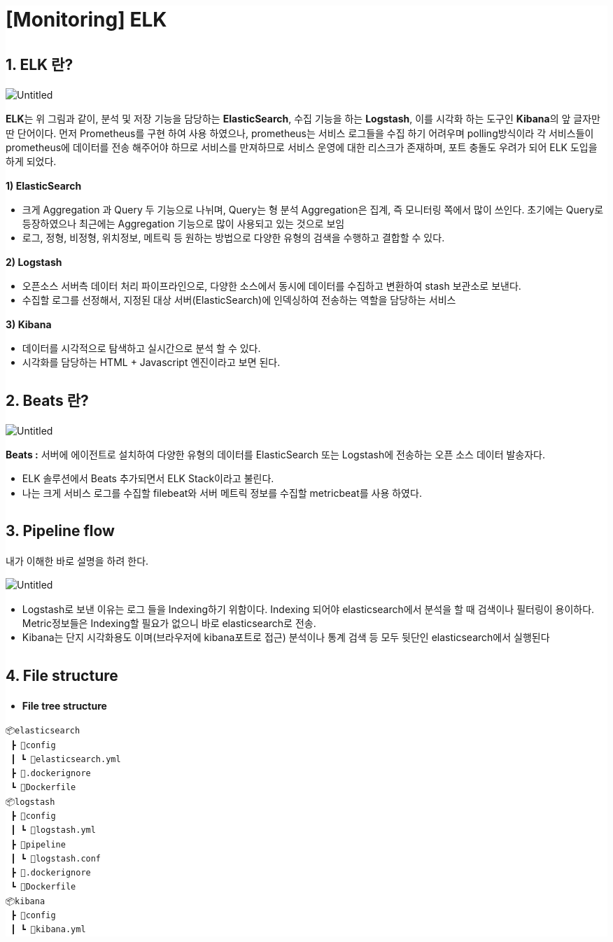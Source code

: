 # [Monitoring] ELK

## 1. ELK 란?

![Untitled](%5BMonitoring%5D%20ELK%20aae850685eb44370943639786e885b42/Untitled.png)

**ELK**는 위 그림과 같이, 분석 및 저장 기능을 담당하는 **ElasticSearch**, 수집 기능을 하는 **Logstash**, 이를 시각화 하는 도구인 **Kibana**의 앞 글자만 딴 단어이다. 먼저 Prometheus를 구현 하여 사용 하였으나, prometheus는 서비스 로그들을 수집 하기 어려우며 polling방식이라 각 서비스들이 prometheus에 데이터를 전송 해주어야 하므로 서비스를 만져하므로 서비스 운영에 대한 리스크가 존재하며, 포트 충돌도 우려가 되어 ELK 도입을 하게 되었다.

**1) ElasticSearch**

- 크게 Aggregation 과 Query 두 기능으로 나뉘며, Query는 형 분석 Aggregation은 집계, 즉 모니터링 쪽에서 많이 쓰인다. 초기에는 Query로 등장하였으나 최근에는 Aggregation 기능으로 많이 사용되고 있는 것으로 보임
- 로그, 정형, 비정형, 위치정보, 메트릭 등 원하는 방법으로 다양한 유형의 검색을 수행하고 결합할 수 있다.

**2) Logstash**

- 오픈소스 서버측 데이터 처리 파이프라인으로, 다양한 소스에서 동시에 데이터를 수집하고 변환하여 stash 보관소로 보낸다.
- 수집할 로그를 선정해서, 지정된 대상 서버(ElasticSearch)에 인덱싱하여 전송하는 역할을 담당하는 서비스

**3) Kibana**

- 데이터를 시각적으로 탐색하고 실시간으로 분석 할 수 있다.
- 시각화를 담당하는 HTML + Javascript 엔진이라고 보면 된다.

## 2. Beats 란?

![Untitled](%5BMonitoring%5D%20ELK%20aae850685eb44370943639786e885b42/Untitled%201.png)

**Beats :** 서버에 에이전트로 설치하여 다양한 유형의 데이터를 ElasticSearch 또는 Logstash에 전송하는 오픈 소스 데이터 발송자다.

- ELK 솔루션에서 Beats 추가되면서 ELK Stack이라고 불린다.
- 나는 크게 서비스 로그를 수집할 filebeat와 서버 메트릭 정보를 수집할 metricbeat를 사용 하였다.

## 3. Pipeline flow

내가 이해한 바로 설명을 하려 한다.

![Untitled](%5BMonitoring%5D%20ELK%20aae850685eb44370943639786e885b42/Untitled%202.png)

- Logstash로 보낸 이유는 로그 들을 Indexing하기 위함이다. Indexing 되어야 elasticsearch에서 분석을 할 때 검색이나 필터링이 용이하다. Metric정보들은 Indexing할 필요가 없으니 바로 elasticsearch로 전송.
- Kibana는 단지 시각화용도 이며(브라우저에 kibana포트로 접근) 분석이나 통계 검색 등 모두 뒷단인 elasticsearch에서 실행된다

## 4. File structure

- **File tree structure**

```
📦elasticsearch
 ┣ 📂config
 ┃ ┗ 📜elasticsearch.yml
 ┣ 📜.dockerignore
 ┗ 📜Dockerfile
📦logstash
 ┣ 📂config
 ┃ ┗ 📜logstash.yml
 ┣ 📂pipeline
 ┃ ┗ 📜logstash.conf
 ┣ 📜.dockerignore
 ┗ 📜Dockerfile
📦kibana
 ┣ 📂config
 ┃ ┗ 📜kibana.yml
```